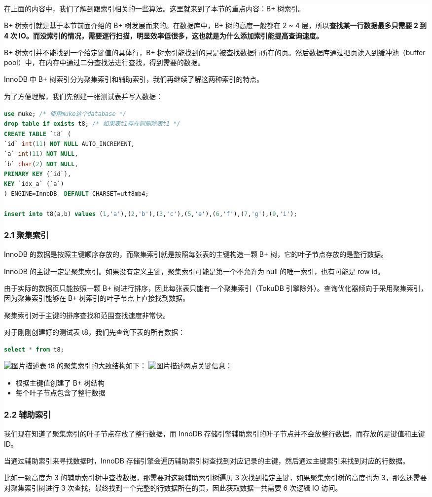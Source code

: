 在上面的内容中，我们了解到跟索引相关的一些算法。这里就来到了本节的重点内容：B+ 树索引。

B+ 树索引就是基于本节前面介绍的 B+ 树发展而来的。在数据库中，B+ 树的高度一般都在 2 ~ 4 层，所以**查找某一行数据最多只需要 2 到 4 次 IO。而没索引的情况，需要逐行扫描，明显效率低很多，这也就是为什么添加索引能提高查询速度。**

B+ 树索引并不能找到一个给定键值的具体行，B+ 树索引能找到的只是被查找数据行所在的页。然后数据库通过把页读入到缓冲池（buffer pool）中，在内存中通过二分查找法进行查找，得到需要的数据。

InnoDB 中 B+ 树索引分为聚集索引和辅助索引，我们再继续了解这两种索引的特点。

为了方便理解，我们先创建一张测试表并写入数据：

```sql
use muke; /* 使用muke这个database */
drop table if exists t8; /* 如果表t1存在则删除表t1 */
CREATE TABLE `t8` (
`id` int(11) NOT NULL AUTO_INCREMENT,
`a` int(11) NOT NULL,
`b` char(2) NOT NULL,
PRIMARY KEY (`id`),
KEY `idx_a` (`a`)
) ENGINE=InnoDB  DEFAULT CHARSET=utf8mb4;

insert into t8(a,b) values (1,'a'),(2,'b'),(3,'c'),(5,'e'),(6,'f'),(7,'g'),(9,'i');
```



### 2.1 聚集索引

InnoDB 的数据是按照主键顺序存放的，而聚集索引就是按照每张表的主键构造一颗 B+ 树，它的叶子节点存放的是整行数据。

InnoDB 的主键一定是聚集索引。如果没有定义主键，聚集索引可能是第一个不允许为 null 的唯一索引，也有可能是 row id。

由于实际的数据页只能按照一颗 B+ 树进行排序，因此每张表只能有一个聚集索引（TokuDB 引擎除外）。查询优化器倾向于采用聚集索引，因为聚集索引能够在 B+ 树索引的叶子节点上直接找到数据。

聚集索引对于主键的排序查找和范围查找速度非常快。

对于刚刚创建好的测试表 t8，我们先查询下表的所有数据：

```sql
select * from t8;
```

![图片描述](images/5d3ad4b20001ad4805570273.png)表 t8 的聚集索引的大致结构如下：
![图片描述](images/5d3ad4d800016bf406160335.png)两点关键信息：

- 根据主键值创建了 B+ 树结构
- 每个叶子节点包含了整行数据



### 2.2 辅助索引

我们现在知道了聚集索引的叶子节点存放了整行数据，而 InnoDB 存储引擎辅助索引的叶子节点并不会放整行数据，而存放的是键值和主键 ID。

当通过辅助索引来寻找数据时，InnoDB 存储引擎会遍历辅助索引树查找到对应记录的主键，然后通过主键索引来找到对应的行数据。

比如一颗高度为 3 的辅助索引树中查找数据，那需要对这颗辅助索引树遍历 3 次找到指定主键，如果聚集索引树的高度也为 3，那么还需要对聚集索引树进行 3 次查找，最终找到一个完整的行数据所在的页，因此获取数据一共需要 6 次逻辑 IO 访问。
